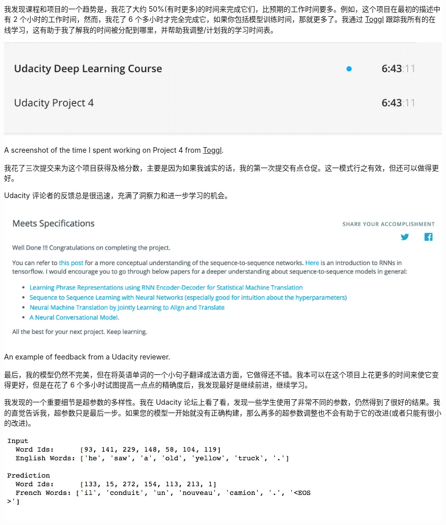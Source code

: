 我发现课程和项目的一个趋势是，我花了大约 50%(有时更多)的时间来完成它们，比预期的工作时间要多。例如，这个项目在最初的描述中有 2 个小时的工作时间，然而，我花了 6 个多小时才完全完成它，如果你包括模型训练时间，那就更多了。我通过 [Toggl](http://toggl.com) 跟踪我所有的在线学习，这有助于我了解我的时间被分配到哪里，并帮助我调整/计划我的学习时间表。

![](img/5e489d1d81f4b103823e300f7ea8af91.png)

A screenshot of the time I spent working on Project 4 from [Toggl](http://toggl.com).

我花了三次提交来为这个项目获得及格分数，主要是因为如果我诚实的话，我的第一次提交有点仓促。这一模式行之有效，但还可以做得更好。

Udacity 评论者的反馈总是很迅速，充满了洞察力和进一步学习的机会。

![](img/ad8ba843710dbefe35a7e6362d35a29f.png)

An example of feedback from a Udacity reviewer.

最后，我的模型仍然不完美，但在将英语单词的一个小句子翻译成法语方面，它做得还不错。我本可以在这个项目上花更多的时间来使它变得更好，但是在花了 6 个多小时试图提高一点点的精确度后，我发现最好是继续前进，继续学习。

我发现的一个重要细节是超参数的多样性。我在 Udacity 论坛上看了看，发现一些学生使用了非常不同的参数，仍然得到了很好的结果。我的直觉告诉我，超参数只是最后一步。如果您的模型一开始就没有正确构建，那么再多的超参数调整也不会有助于它的改进(或者只能有很小的改进)。

![](img/e419c9c588c775f01310660d4a2c696d.png)
